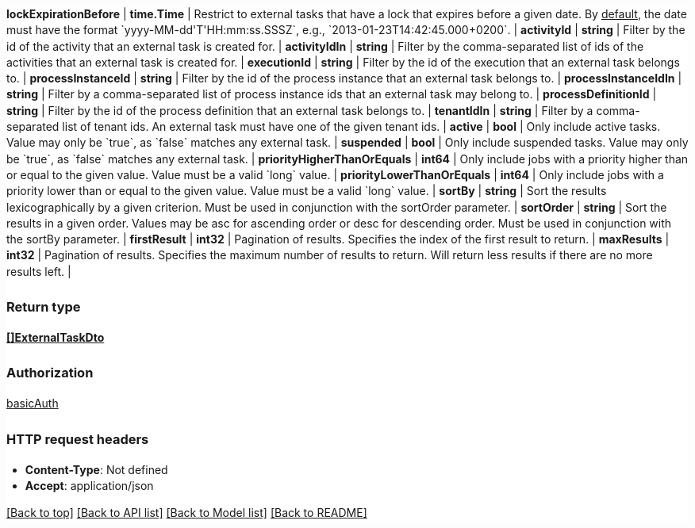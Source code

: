  **lockExpirationBefore** | **time.Time** | Restrict to external tasks that have a lock that expires before a given date. By [default](https://docs.camunda.org/manual/7.21/reference/rest/overview/date-format/), the date must have the format &#x60;yyyy-MM-dd&#39;T&#39;HH:mm:ss.SSSZ&#x60;, e.g., &#x60;2013-01-23T14:42:45.000+0200&#x60;. | 
 **activityId** | **string** | Filter by the id of the activity that an external task is created for. | 
 **activityIdIn** | **string** | Filter by the comma-separated list of ids of the activities that an external task is created for. | 
 **executionId** | **string** | Filter by the id of the execution that an external task belongs to. | 
 **processInstanceId** | **string** | Filter by the id of the process instance that an external task belongs to. | 
 **processInstanceIdIn** | **string** | Filter by a comma-separated list of process instance ids that an external task may belong to. | 
 **processDefinitionId** | **string** | Filter by the id of the process definition that an external task belongs to. | 
 **tenantIdIn** | **string** | Filter by a comma-separated list of tenant ids. An external task must have one of the given tenant ids. | 
 **active** | **bool** | Only include active tasks. Value may only be &#x60;true&#x60;, as &#x60;false&#x60; matches any external task. | 
 **suspended** | **bool** | Only include suspended tasks. Value may only be &#x60;true&#x60;, as &#x60;false&#x60; matches any external task. | 
 **priorityHigherThanOrEquals** | **int64** | Only include jobs with a priority higher than or equal to the given value. Value must be a valid &#x60;long&#x60; value. | 
 **priorityLowerThanOrEquals** | **int64** | Only include jobs with a priority lower than or equal to the given value. Value must be a valid &#x60;long&#x60; value. | 
 **sortBy** | **string** | Sort the results lexicographically by a given criterion. Must be used in conjunction with the sortOrder parameter. | 
 **sortOrder** | **string** | Sort the results in a given order. Values may be asc for ascending order or desc for descending order. Must be used in conjunction with the sortBy parameter. | 
 **firstResult** | **int32** | Pagination of results. Specifies the index of the first result to return. | 
 **maxResults** | **int32** | Pagination of results. Specifies the maximum number of results to return. Will return less results if there are no more results left. | 

### Return type

[**[]ExternalTaskDto**](ExternalTaskDto.md)

### Authorization

[basicAuth](../README.md#basicAuth)

### HTTP request headers

- **Content-Type**: Not defined
- **Accept**: application/json

[[Back to top]](#) [[Back to API list]](../README.md#documentation-for-api-endpoints)
[[Back to Model list]](../README.md#documentation-for-models)
[[Back to README]](../README.md)

